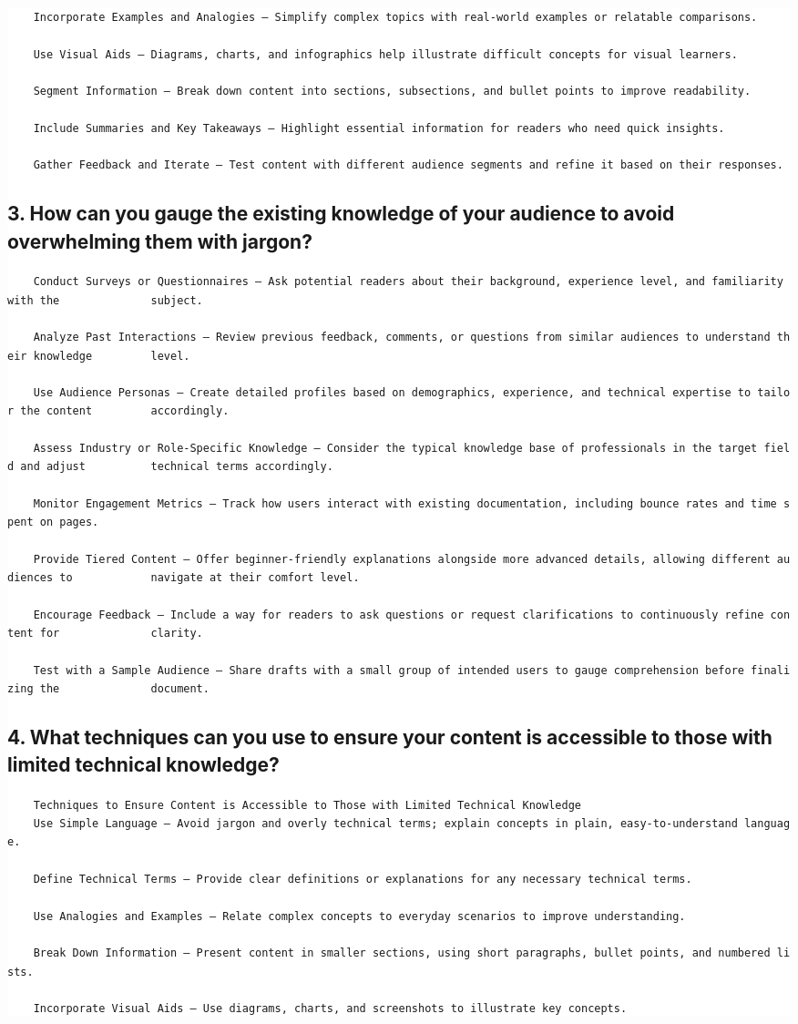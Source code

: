         Incorporate Examples and Analogies – Simplify complex topics with real-world examples or relatable comparisons.
        
        Use Visual Aids – Diagrams, charts, and infographics help illustrate difficult concepts for visual learners.
        
        Segment Information – Break down content into sections, subsections, and bullet points to improve readability.
        
        Include Summaries and Key Takeaways – Highlight essential information for readers who need quick insights.
        
        Gather Feedback and Iterate – Test content with different audience segments and refine it based on their responses.

## 3. How can you gauge the existing knowledge of your audience to avoid overwhelming them with jargon?
        Conduct Surveys or Questionnaires – Ask potential readers about their background, experience level, and familiarity with the              subject.
        
        Analyze Past Interactions – Review previous feedback, comments, or questions from similar audiences to understand their knowledge         level.
        
        Use Audience Personas – Create detailed profiles based on demographics, experience, and technical expertise to tailor the content         accordingly.
        
        Assess Industry or Role-Specific Knowledge – Consider the typical knowledge base of professionals in the target field and adjust          technical terms accordingly.
        
        Monitor Engagement Metrics – Track how users interact with existing documentation, including bounce rates and time spent on pages.
        
        Provide Tiered Content – Offer beginner-friendly explanations alongside more advanced details, allowing different audiences to            navigate at their comfort level.
        
        Encourage Feedback – Include a way for readers to ask questions or request clarifications to continuously refine content for              clarity.
        
        Test with a Sample Audience – Share drafts with a small group of intended users to gauge comprehension before finalizing the              document.

## 4. What techniques can you use to ensure your content is accessible to those with limited technical knowledge?
        Techniques to Ensure Content is Accessible to Those with Limited Technical Knowledge
        Use Simple Language – Avoid jargon and overly technical terms; explain concepts in plain, easy-to-understand language.
        
        Define Technical Terms – Provide clear definitions or explanations for any necessary technical terms.
        
        Use Analogies and Examples – Relate complex concepts to everyday scenarios to improve understanding.
        
        Break Down Information – Present content in smaller sections, using short paragraphs, bullet points, and numbered lists.
        
        Incorporate Visual Aids – Use diagrams, charts, and screenshots to illustrate key concepts.
        